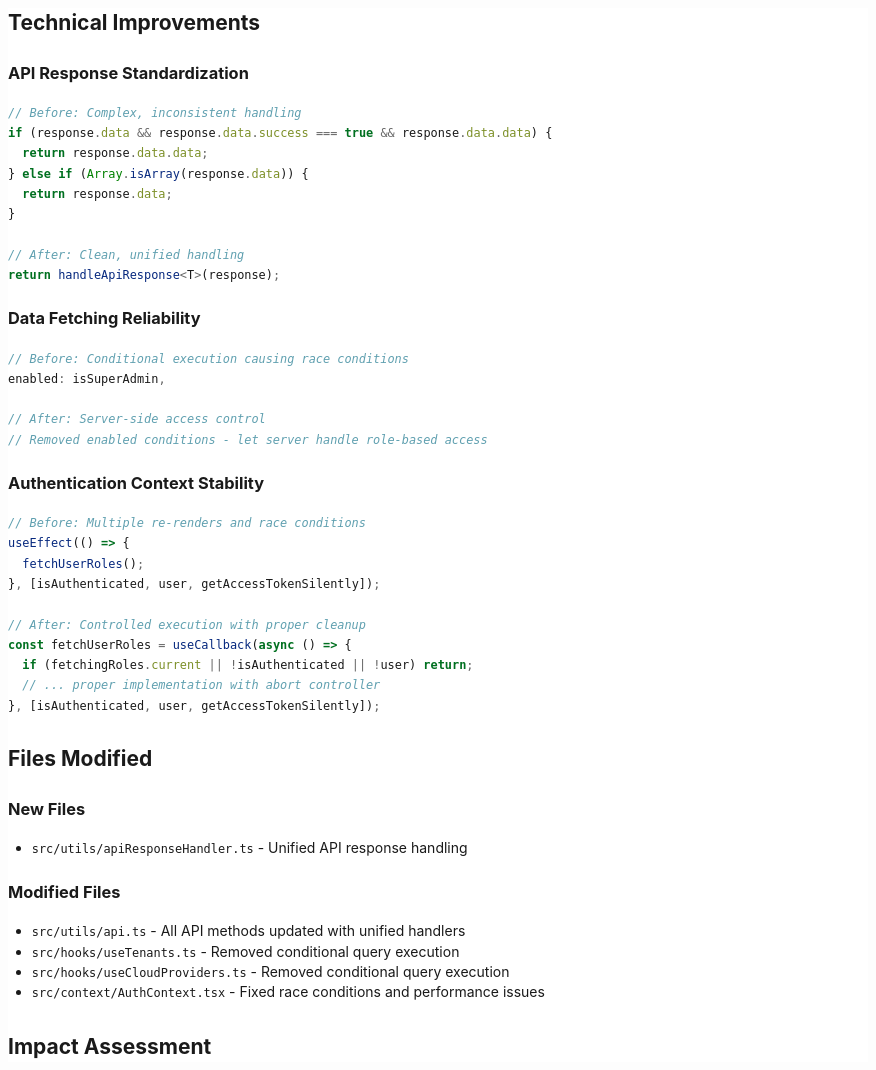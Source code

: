 ## Technical Improvements

### API Response Standardization
```typescript
// Before: Complex, inconsistent handling
if (response.data && response.data.success === true && response.data.data) {
  return response.data.data;
} else if (Array.isArray(response.data)) {
  return response.data;
}

// After: Clean, unified handling
return handleApiResponse<T>(response);
```

### Data Fetching Reliability
```typescript
// Before: Conditional execution causing race conditions
enabled: isSuperAdmin,

// After: Server-side access control
// Removed enabled conditions - let server handle role-based access
```

### Authentication Context Stability
```typescript
// Before: Multiple re-renders and race conditions
useEffect(() => {
  fetchUserRoles();
}, [isAuthenticated, user, getAccessTokenSilently]);

// After: Controlled execution with proper cleanup
const fetchUserRoles = useCallback(async () => {
  if (fetchingRoles.current || !isAuthenticated || !user) return;
  // ... proper implementation with abort controller
}, [isAuthenticated, user, getAccessTokenSilently]);
```

## Files Modified

### New Files
- `src/utils/apiResponseHandler.ts` - Unified API response handling

### Modified Files
- `src/utils/api.ts` - All API methods updated with unified handlers
- `src/hooks/useTenants.ts` - Removed conditional query execution
- `src/hooks/useCloudProviders.ts` - Removed conditional query execution
- `src/context/AuthContext.tsx` - Fixed race conditions and performance issues

## Impact Assessment
